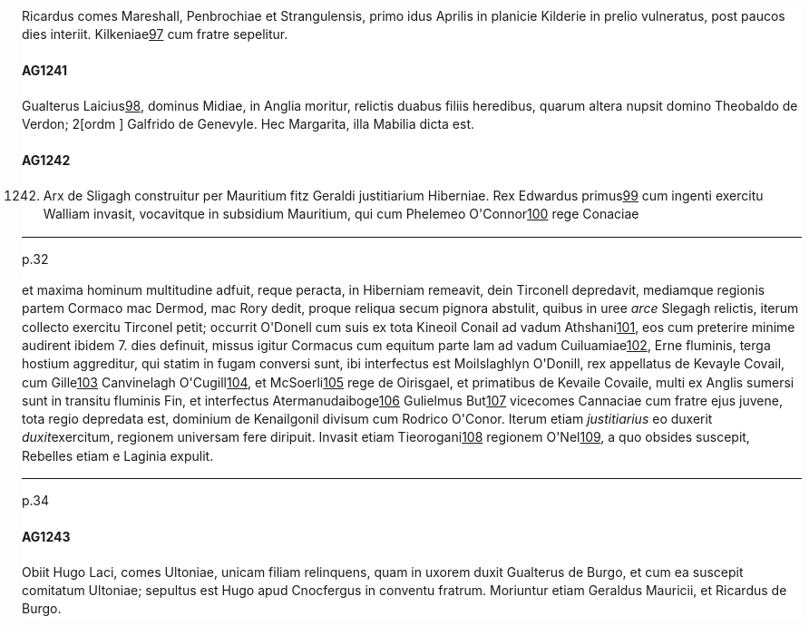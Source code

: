 
Ricardus comes Mareshall, Penbrochiae et Strangulensis, primo idus Aprilis in planicie Kilderie in prelio vulneratus, post paucos dies interiit. Kilkeniae[97](javascript:footNote('L100001/note097.html')) cum fratre sepelitur.


#### AG1241


Gualterus Laicius[98](javascript:footNote('L100001/note098.html')), dominus Midiae, in Anglia moritur, relictis duabus filiis heredibus, quarum altera nupsit domino Theobaldo de Verdon; 2[ordm ] Galfrido de Genevyle. Hec Margarita, illa Mabilia dicta est.


#### AG1242


1242. Arx de Sligagh construitur per Mauritium fitz Geraldi justitiarium Hiberniae. Rex Edwardus primus[99](javascript:footNote('L100001/note099.html')) cum ingenti exercitu Walliam invasit, vocavitque in subsidium Mauritium, qui cum Phelemeo O'Connor[100](javascript:footNote('L100001/note100.html')) rege Conaciae



---

p.32



 
et maxima hominum multitudine adfuit, reque peracta, in Hiberniam remeavit, dein Tirconell depredavit, mediamque regionis partem Cormaco mac Dermod, mac Rory dedit, proque reliqua secum pignora abstulit, quibus in uree *arce* Slegagh relictis, iterum collecto exercitu Tirconel petit; occurrit O'Donell cum suis ex tota Kineoil Conail ad vadum Athshani[101](javascript:footNote('L100001/note101.html')), eos cum preterire minime audirent ibidem 7. dies definuit, missus igitur Cormacus cum equitum parte lam ad vadum Cuiluamiae[102](javascript:footNote('L100001/note102.html')), Erne fluminis, terga hostium aggreditur, qui statim in fugam conversi sunt, ibi interfectus est Moilslaghlyn O'Donill, rex appellatus de Kevayle Covail, cum Gille[103](javascript:footNote('L100001/note103.html')) Canvinelagh O'Cugill[104](javascript:footNote('L100001/note104.html')), et McSoerli[105](javascript:footNote('L100001/note105.html')) rege de Oirisgael, et primatibus de Kevaile Covaile, multi ex Anglis sumersi sunt in transitu fluminis Fin, et interfectus Atermanudaiboge[106](javascript:footNote('L100001/note106.html')) Gulielmus But[107](javascript:footNote('L100001/note107.html')) vicecomes Cannaciae cum fratre ejus juvene, tota regio depredata est, dominium de Kenailgonil divisum cum Rodrico O'Conor. Iterum etiam *justitiarius* eo duxerit *duxit*exercitum, regionem universam fere diripuit. Invasit etiam Tieorogani[108](javascript:footNote('L100001/note108.html')) regionem O'Nel[109](javascript:footNote('L100001/note109.html')), a quo obsides suscepit, Rebelles etiam e Laginia expulit.




---

p.34


#### AG1243


Obiit Hugo Laci, comes Ultoniae, unicam filiam relinquens, quam in uxorem duxit Gualterus de Burgo, et cum ea suscepit comitatum Ultoniae; sepultus est Hugo apud Cnocfergus in conventu fratrum. Moriuntur etiam Geraldus Mauricii, et Ricardus de Burgo.
